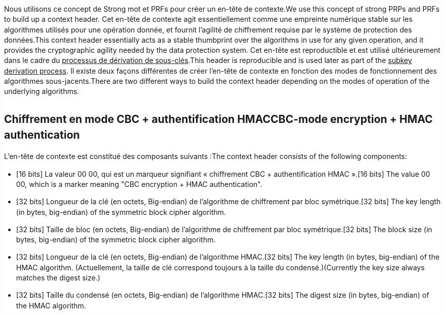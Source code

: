 <span data-ttu-id="1f8d2-120">Nous utilisons ce concept de Strong mot et PRFs pour créer un en-tête de contexte.</span><span class="sxs-lookup"><span data-stu-id="1f8d2-120">We use this concept of strong PRPs and PRFs to build up a context header.</span></span> <span data-ttu-id="1f8d2-121">Cet en-tête de contexte agit essentiellement comme une empreinte numérique stable sur les algorithmes utilisés pour une opération donnée, et fournit l’agilité de chiffrement requise par le système de protection des données.</span><span class="sxs-lookup"><span data-stu-id="1f8d2-121">This context header essentially acts as a stable thumbprint over the algorithms in use for any given operation, and it provides the cryptographic agility needed by the data protection system.</span></span> <span data-ttu-id="1f8d2-122">Cet en-tête est reproductible et est utilisé ultérieurement dans le cadre du [processus de dérivation de sous-clés](xref:security/data-protection/implementation/subkeyderivation#data-protection-implementation-subkey-derivation).</span><span class="sxs-lookup"><span data-stu-id="1f8d2-122">This header is reproducible and is used later as part of the [subkey derivation process](xref:security/data-protection/implementation/subkeyderivation#data-protection-implementation-subkey-derivation).</span></span> <span data-ttu-id="1f8d2-123">Il existe deux façons différentes de créer l’en-tête de contexte en fonction des modes de fonctionnement des algorithmes sous-jacents.</span><span class="sxs-lookup"><span data-stu-id="1f8d2-123">There are two different ways to build the context header depending on the modes of operation of the underlying algorithms.</span></span>

## <a name="cbc-mode-encryption--hmac-authentication"></a><span data-ttu-id="1f8d2-124">Chiffrement en mode CBC + authentification HMAC</span><span class="sxs-lookup"><span data-stu-id="1f8d2-124">CBC-mode encryption + HMAC authentication</span></span>

<a name="data-protection-implementation-context-headers-cbc-components"></a>

<span data-ttu-id="1f8d2-125">L’en-tête de contexte est constitué des composants suivants :</span><span class="sxs-lookup"><span data-stu-id="1f8d2-125">The context header consists of the following components:</span></span>

* <span data-ttu-id="1f8d2-126">[16 bits] La valeur 00 00, qui est un marqueur signifiant « chiffrement CBC + authentification HMAC ».</span><span class="sxs-lookup"><span data-stu-id="1f8d2-126">[16 bits] The value 00 00, which is a marker meaning "CBC encryption + HMAC authentication".</span></span>

* <span data-ttu-id="1f8d2-127">[32 bits] Longueur de la clé (en octets, Big-endian) de l’algorithme de chiffrement par bloc symétrique.</span><span class="sxs-lookup"><span data-stu-id="1f8d2-127">[32 bits] The key length (in bytes, big-endian) of the symmetric block cipher algorithm.</span></span>

* <span data-ttu-id="1f8d2-128">[32 bits] Taille de bloc (en octets, Big-endian) de l’algorithme de chiffrement par bloc symétrique.</span><span class="sxs-lookup"><span data-stu-id="1f8d2-128">[32 bits] The block size (in bytes, big-endian) of the symmetric block cipher algorithm.</span></span>

* <span data-ttu-id="1f8d2-129">[32 bits] Longueur de la clé (en octets, Big-endian) de l’algorithme HMAC.</span><span class="sxs-lookup"><span data-stu-id="1f8d2-129">[32 bits] The key length (in bytes, big-endian) of the HMAC algorithm.</span></span> <span data-ttu-id="1f8d2-130">(Actuellement, la taille de clé correspond toujours à la taille du condensé.)</span><span class="sxs-lookup"><span data-stu-id="1f8d2-130">(Currently the key size always matches the digest size.)</span></span>

* <span data-ttu-id="1f8d2-131">[32 bits] Taille du condensé (en octets, Big-endian) de l’algorithme HMAC.</span><span class="sxs-lookup"><span data-stu-id="1f8d2-131">[32 bits] The digest size (in bytes, big-endian) of the HMAC algorithm.</span></span>
